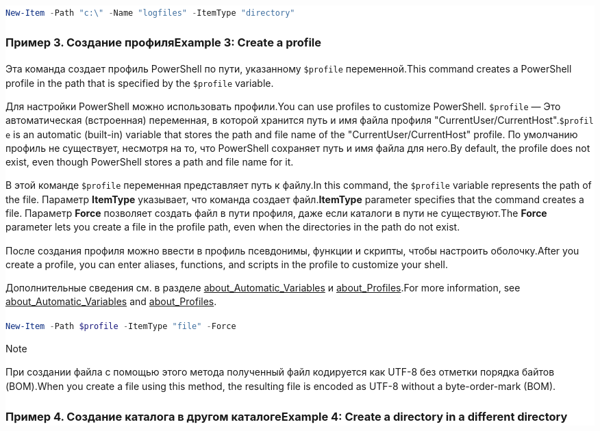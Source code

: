 ```powershell
New-Item -Path "c:\" -Name "logfiles" -ItemType "directory"
```

### <span data-ttu-id="52096-124">Пример 3. Создание профиля</span><span class="sxs-lookup"><span data-stu-id="52096-124">Example 3: Create a profile</span></span>

<span data-ttu-id="52096-125">Эта команда создает профиль PowerShell по пути, указанному `$profile` переменной.</span><span class="sxs-lookup"><span data-stu-id="52096-125">This command creates a PowerShell profile in the path that is specified by the `$profile` variable.</span></span>

<span data-ttu-id="52096-126">Для настройки PowerShell можно использовать профили.</span><span class="sxs-lookup"><span data-stu-id="52096-126">You can use profiles to customize PowerShell.</span></span> <span data-ttu-id="52096-127">`$profile` — Это автоматическая (встроенная) переменная, в которой хранится путь и имя файла профиля "CurrentUser/CurrentHost".</span><span class="sxs-lookup"><span data-stu-id="52096-127">`$profile` is an automatic (built-in) variable that stores the path and file name of the "CurrentUser/CurrentHost" profile.</span></span> <span data-ttu-id="52096-128">По умолчанию профиль не существует, несмотря на то, что PowerShell сохраняет путь и имя файла для него.</span><span class="sxs-lookup"><span data-stu-id="52096-128">By default, the profile does not exist, even though PowerShell stores a path and file name for it.</span></span>

<span data-ttu-id="52096-129">В этой команде `$profile` переменная представляет путь к файлу.</span><span class="sxs-lookup"><span data-stu-id="52096-129">In this command, the `$profile` variable represents the path of the file.</span></span> <span data-ttu-id="52096-130">Параметр **ItemType** указывает, что команда создает файл.</span><span class="sxs-lookup"><span data-stu-id="52096-130">**ItemType** parameter specifies that the command creates a file.</span></span> <span data-ttu-id="52096-131">Параметр **Force** позволяет создать файл в пути профиля, даже если каталоги в пути не существуют.</span><span class="sxs-lookup"><span data-stu-id="52096-131">The **Force** parameter lets you create a file in the profile path, even when the directories in the path do not exist.</span></span>

<span data-ttu-id="52096-132">После создания профиля можно ввести в профиль псевдонимы, функции и скрипты, чтобы настроить оболочку.</span><span class="sxs-lookup"><span data-stu-id="52096-132">After you create a profile, you can enter aliases, functions, and scripts in the profile to customize your shell.</span></span>

<span data-ttu-id="52096-133">Дополнительные сведения см. в разделе [about_Automatic_Variables](../Microsoft.PowerShell.Core/About/about_Automatic_Variables.md) и [about_Profiles](../Microsoft.PowerShell.Core/About/about_Profiles.md).</span><span class="sxs-lookup"><span data-stu-id="52096-133">For more information, see [about_Automatic_Variables](../Microsoft.PowerShell.Core/About/about_Automatic_Variables.md) and [about_Profiles](../Microsoft.PowerShell.Core/About/about_Profiles.md).</span></span>

```powershell
New-Item -Path $profile -ItemType "file" -Force
```

> [!NOTE]
> <span data-ttu-id="52096-134">При создании файла с помощью этого метода полученный файл кодируется как UTF-8 без отметки порядка байтов (BOM).</span><span class="sxs-lookup"><span data-stu-id="52096-134">When you create a file using this method, the resulting file is encoded as UTF-8 without a byte-order-mark (BOM).</span></span>

### <span data-ttu-id="52096-135">Пример 4. Создание каталога в другом каталоге</span><span class="sxs-lookup"><span data-stu-id="52096-135">Example 4: Create a directory in a different directory</span></span>
